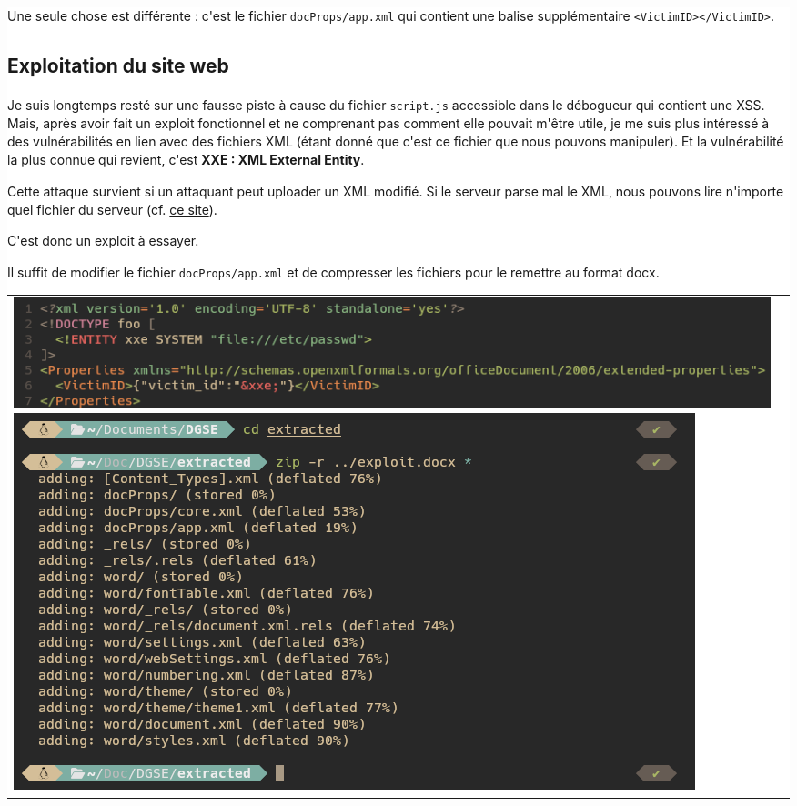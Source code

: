 

Une seule chose est différente : c'est le fichier `docProps/app.xml` qui contient une balise supplémentaire `<VictimID></VictimID>`.

## Exploitation du site web

Je suis longtemps resté sur une fausse piste à cause du fichier `script.js` accessible dans le débogueur qui contient une XSS. Mais, après avoir fait un exploit fonctionnel et ne comprenant pas comment elle pouvait m'être utile, je me suis plus intéressé à des vulnérabilités en lien avec des fichiers XML (étant donné que c'est ce fichier que nous pouvons manipuler). Et la vulnérabilité la plus connue qui revient, c'est **XXE : XML External Entity**.

Cette attaque survient si un attaquant peut uploader un XML modifié. Si le serveur parse mal le XML, nous pouvons lire n'importe quel fichier du serveur (cf. [ce site](https://www.vaadata.com/blog/fr/comprendre-les-vulnerabilites-web-en-5-min-episode-11-xxe/)).

C'est donc un exploit à essayer.

Il suffit de modifier le fichier `docProps/app.xml` et de compresser les fichiers pour le remettre au format docx.

<table>
<tr>
<td>
<img src="./src/images/mission4_6.png">
<br>
<img src="./src/images/mission4_7.png">
</td>
<td>